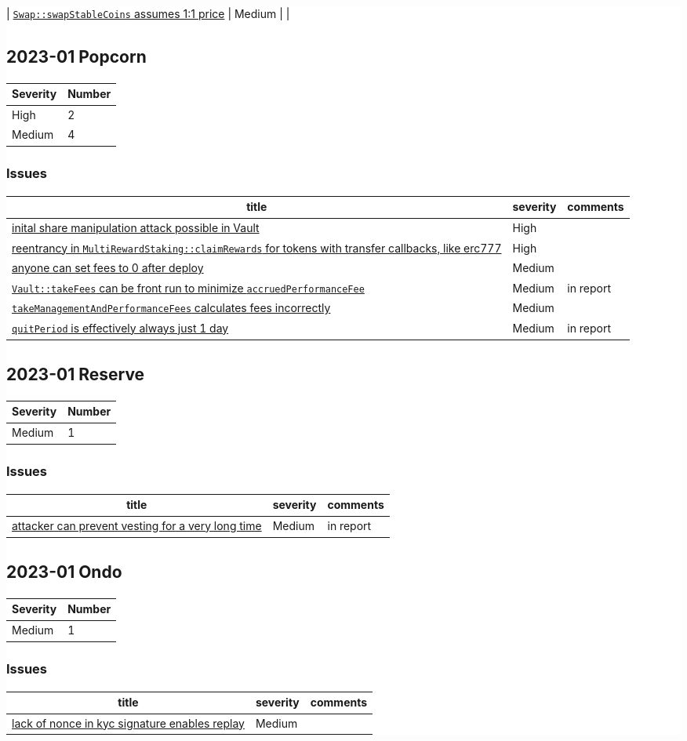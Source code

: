 | [`Swap::swapStableCoins` assumes 1:1 price](https://github.com/sherlock-audit/2023-01-derby-judging/issues/407) | Medium | |

## 2023-01 Popcorn

| Severity | Number |
| --- | --- |
| High | 2 |
| Medium | 4 |

### Issues

| title | severity | comments |
| --- | --- | --- |
| [inital share manipulation attack possible in Vault](https://github.com/code-423n4/2023-01-popcorn-findings/issues/771) | High | |
| [reentrancy in `MultiRewardStaking::claimRewards` for tokens with transfer callbacks, like erc777](https://github.com/code-423n4/2023-01-popcorn-findings/issues/775) | High | |
| [anyone can set fees to 0 after deploy](https://github.com/code-423n4/2023-01-popcorn-findings/issues/777) | Medium | |
| [`Vault::takeFees` can be front run to minimize `accruedPerformanceFee`](https://github.com/code-423n4/2023-01-popcorn-findings/issues/780) | Medium | in report |
| [`takeManagementAndPerformanceFees` calculates fees incorrectly](https://github.com/code-423n4/2023-01-popcorn-findings/issues/784) | Medium | |
| [`quitPeriod` is effectively always just 1 day](https://github.com/code-423n4/2023-01-popcorn-findings/issues/785) | Medium | in report |


## 2023-01 Reserve

| Severity | Number |
| --- | --- |
| Medium | 1 |

### Issues

| title | severity | comments |
| --- | --- | --- |
| [attacker can prevent vesting for a very long time](https://github.com/code-423n4/2023-01-reserve-findings/issues/267) | Medium | in report |

## 2023-01 Ondo

| Severity | Number |
| --- | --- |
| Medium | 1 |

### Issues

| title | severity | comments |
| --- | --- | --- |
| [lack of nonce in kyc signature enables replay](https://github.com/code-423n4/2023-01-ondo-findings/issues/161) | Medium | |
